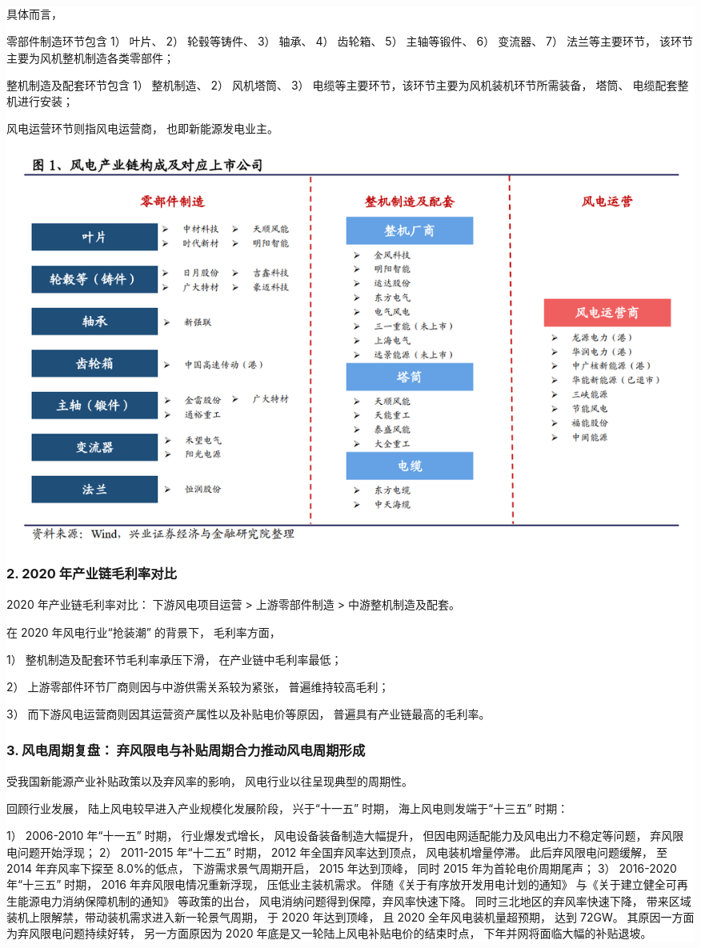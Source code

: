 具体而言，

零部件制造环节包含 1） 叶片、 2） 轮毂等铸件、 3） 轴承、 4） 齿轮箱、 5） 主轴等锻件、 6） 变流器、 7） 法兰等主要环节， 该环节主要为风机整机制造各类零部件； 

整机制造及配套环节包含 1） 整机制造、 2） 风机塔筒、 3） 电缆等主要环节，该环节主要为风机装机环节所需装备， 塔筒、 电缆配套整机进行安装； 

风电运营环节则指风电运营商， 也即新能源发电业主。  

![image-20210922074254403](风电(20210922).assets/image-20210922074254403.png)

### 2. 2020 年产业链毛利率对比  

2020 年产业链毛利率对比： 下游风电项目运营 > 上游零部件制造 > 中游整机制造及配套。 

在 2020 年风电行业“抢装潮” 的背景下， 毛利率方面， 

1） 整机制造及配套环节毛利率承压下滑， 在产业链中毛利率最低； 

2） 上游零部件环节厂商则因与中游供需关系较为紧张， 普遍维持较高毛利； 

3） 而下游风电运营商则因其运营资产属性以及补贴电价等原因， 普遍具有产业链最高的毛利率。  

### 3. 风电周期复盘： 弃风限电与补贴周期合力推动风电周期形成  

受我国新能源产业补贴政策以及弃风率的影响， 风电行业以往呈现典型的周期性。 

回顾行业发展， 陆上风电较早进入产业规模化发展阶段， 兴于“十一五” 时期， 海上风电则发端于“十三五” 时期：  

1） 2006-2010 年“十一五” 时期， 行业爆发式增长， 风电设备装备制造大幅提升， 但因电网适配能力及风电出力不稳定等问题， 弃风限电问题开始浮现；
2） 2011-2015 年“十二五” 时期， 2012 年全国弃风率达到顶点， 风电装机增量停滞。 此后弃风限电问题缓解， 至 2014 年弃风率下探至 8.0%的低点， 下游需求景气周期开启， 2015 年达到顶峰， 同时 2015 年为首轮电价周期尾声；
3） 2016-2020 年“十三五” 时期， 2016 年弃风限电情况重新浮现， 压低业主装机需求。 伴随《关于有序放开发用电计划的通知》 与《关于建立健全可再生能源电力消纳保障机制的通知》 等政策的出台， 风电消纳问题得到保障，弃风率快速下降。 同时三北地区的弃风率快速下降， 带来区域装机上限解禁，带动装机需求进入新一轮景气周期， 于 2020 年达到顶峰， 且 2020 全年风电装机量超预期， 达到 72GW。 其原因一方面为弃风限电问题持续好转， 另一方面原因为 2020 年底是又一轮陆上风电补贴电价的结束时点， 下年并网将面临大幅的补贴退坡。  
